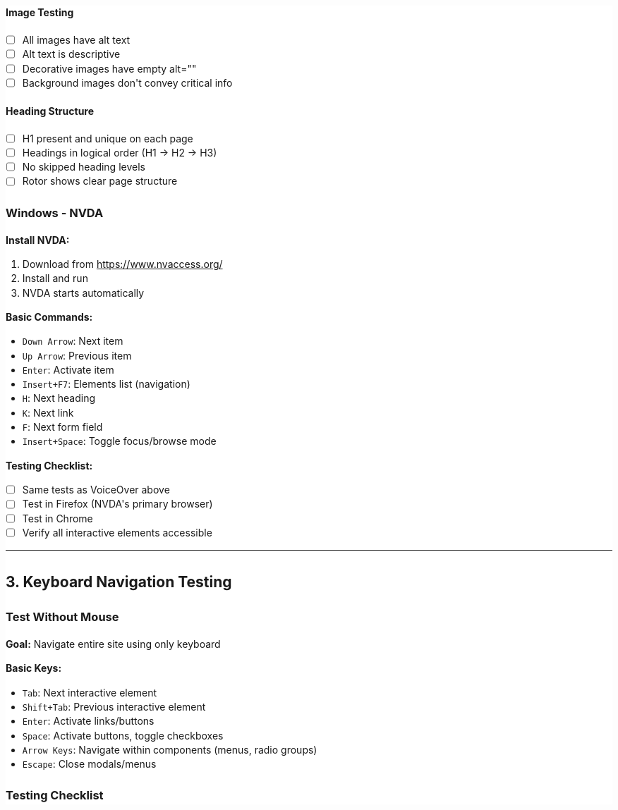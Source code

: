 #### Image Testing
- [ ] All images have alt text
- [ ] Alt text is descriptive
- [ ] Decorative images have empty alt=""
- [ ] Background images don't convey critical info

#### Heading Structure
- [ ] H1 present and unique on each page
- [ ] Headings in logical order (H1 → H2 → H3)
- [ ] No skipped heading levels
- [ ] Rotor shows clear page structure

### Windows - NVDA

**Install NVDA:**
1. Download from https://www.nvaccess.org/
2. Install and run
3. NVDA starts automatically

**Basic Commands:**
- `Down Arrow`: Next item
- `Up Arrow`: Previous item
- `Enter`: Activate item
- `Insert+F7`: Elements list (navigation)
- `H`: Next heading
- `K`: Next link
- `F`: Next form field
- `Insert+Space`: Toggle focus/browse mode

**Testing Checklist:**
- [ ] Same tests as VoiceOver above
- [ ] Test in Firefox (NVDA's primary browser)
- [ ] Test in Chrome
- [ ] Verify all interactive elements accessible

---

## 3. Keyboard Navigation Testing

### Test Without Mouse

**Goal:** Navigate entire site using only keyboard

**Basic Keys:**
- `Tab`: Next interactive element
- `Shift+Tab`: Previous interactive element
- `Enter`: Activate links/buttons
- `Space`: Activate buttons, toggle checkboxes
- `Arrow Keys`: Navigate within components (menus, radio groups)
- `Escape`: Close modals/menus

### Testing Checklist
